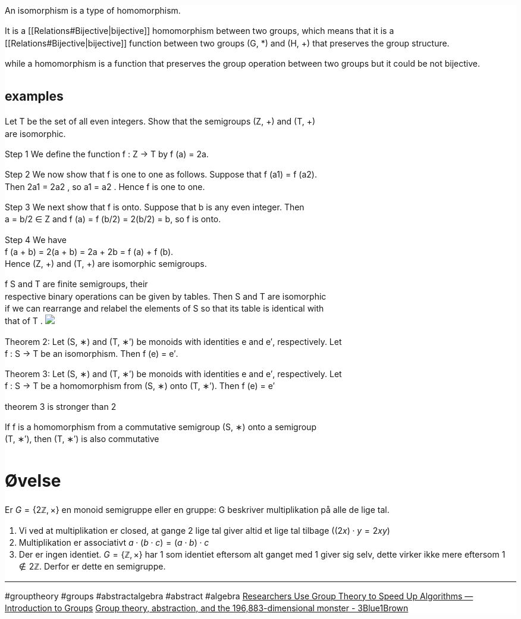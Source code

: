 
An isomorphism is a type of homomorphism. 

It is a [[Relations#Bijective|bijective]] homomorphism between two groups, which means that it is a [[Relations#Bijective|bijective]] function between two groups (G, *) and (H, +) that preserves the group structure. 

while a homomorphism is a function that preserves the group operation between two groups but it could be not bijective.
## examples
Let T be the set of all even integers. Show that the semigroups (Z, +) and (T, +)  
are isomorphic.

Step 1 We define the function f : Z → T by f (a) = 2a.  

Step 2 We now show that f is one to one as follows. Suppose that f (a1) = f (a2).  
Then 2a1 = 2a2 , so a1 = a2 . Hence f is one to one.  

Step 3 We next show that f is onto. Suppose that b is any even integer. Then  
a = b/2 ∈ Z and f (a) = f (b/2) = 2(b/2) = b, so f is onto.

Step 4 We have  
f (a + b) = 2(a + b) = 2a + 2b = f (a) + f (b).  
Hence (Z, +) and (T, +) are isomorphic semigroups.

f S and T are finite semigroups, their  
respective binary operations can be given by tables. Then S and T are isomorphic  
if we can rearrange and relabel the elements of S so that its table is identical with  
that of T .
![](https://i.imgur.com/9tFZXv6.png)

Theorem 2:
Let (S, ∗) and (T, ∗′) be monoids with identities e and e′, respectively. Let  
f : S → T be an isomorphism. Then f (e) = e′.

Theorem 3:
Let (S, ∗) and (T, ∗′) be monoids with identities e and e′, respectively. Let  
f : S → T be a homomorphism from (S, ∗) onto (T, ∗′). Then f (e) = e′

theorem 3 is stronger than 2

If f is a homomorphism from a commutative semigroup (S, ∗) onto a semigroup  
(T, ∗′), then (T, ∗′) is also commutative

# Øvelse
Er $G=\{2\mathbb{Z},\times \}$ en monoid semigruppe eller en gruppe:
G beskriver multiplikation på alle de lige tal. 
1. Vi ved at multiplikation er closed, at gange 2 lige tal giver altid et lige tal tilbage ($(2x) \cdot y =2xy$)
2. Multiplikation er associativt $a \cdot (b \cdot c) = (a \cdot b) \cdot c$
3. Der er ingen identiet.  $G=\{\mathbb{Z},\times \}$ har 1 som identiet eftersom alt ganget med 1 giver sig selv, dette virker ikke mere eftersom $1 \notin 2\mathbb{Z}$. 
Derfor er dette en semigruppe. 
---
#grouptheory #groups #abstractalgebra #abstract #algebra 
[Researchers Use Group Theory to Speed Up Algorithms — Introduction to Groups](https://www.youtube.com/watch?v=KufsL2VgELo&t=133s)
[Group theory, abstraction, and the 196,883-dimensional monster - 3Blue1Brown](https://www.youtube.com/watch?v=mH0oCDa74tE&t=1s)

